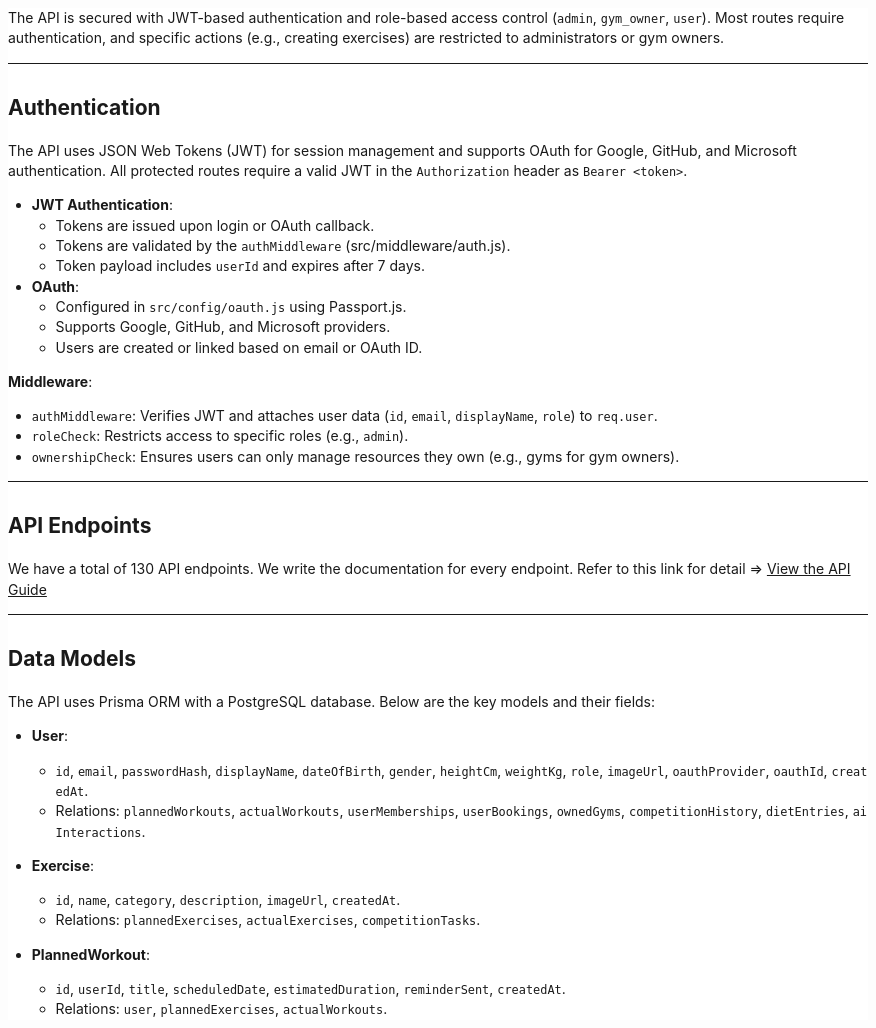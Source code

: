 The API is secured with JWT-based authentication and role-based access control (`admin`, `gym_owner`, `user`). Most routes require authentication, and specific actions (e.g., creating exercises) are restricted to administrators or gym owners.

---

## Authentication

The API uses JSON Web Tokens (JWT) for session management and supports OAuth for Google, GitHub, and Microsoft authentication. All protected routes require a valid JWT in the `Authorization` header as `Bearer <token>`.

- **JWT Authentication**:
  - Tokens are issued upon login or OAuth callback.
  - Tokens are validated by the `authMiddleware` (src/middleware/auth.js).
  - Token payload includes `userId` and expires after 7 days.
- **OAuth**:
  - Configured in `src/config/oauth.js` using Passport.js.
  - Supports Google, GitHub, and Microsoft providers.
  - Users are created or linked based on email or OAuth ID.

**Middleware**:

- `authMiddleware`: Verifies JWT and attaches user data (`id`, `email`, `displayName`, `role`) to `req.user`.
- `roleCheck`: Restricts access to specific roles (e.g., `admin`).
- `ownershipCheck`: Ensures users can only manage resources they own (e.g., gyms for gym owners).

-----

## API Endpoints

We have a total of 130 API endpoints. We write the documentation for every endpoint. Refer to this link for detail => [View the API Guide](./documents/WorkoutTrackerAPIDocumentation.markdown)

-----

## Data Models

The API uses Prisma ORM with a PostgreSQL database. Below are the key models and their fields:

- **User**:
  - `id`, `email`, `passwordHash`, `displayName`, `dateOfBirth`, `gender`, `heightCm`, `weightKg`, `role`, `imageUrl`, `oauthProvider`, `oauthId`, `createdAt`.
  - Relations: `plannedWorkouts`, `actualWorkouts`, `userMemberships`, `userBookings`, `ownedGyms`, `competitionHistory`, `dietEntries`, `aiInteractions`.

- **Exercise**:
  - `id`, `name`, `category`, `description`, `imageUrl`, `createdAt`.
  - Relations: `plannedExercises`, `actualExercises`, `competitionTasks`.

- **PlannedWorkout**:
  - `id`, `userId`, `title`, `scheduledDate`, `estimatedDuration`, `reminderSent`, `createdAt`.
  - Relations: `user`, `plannedExercises`, `actualWorkouts`.
